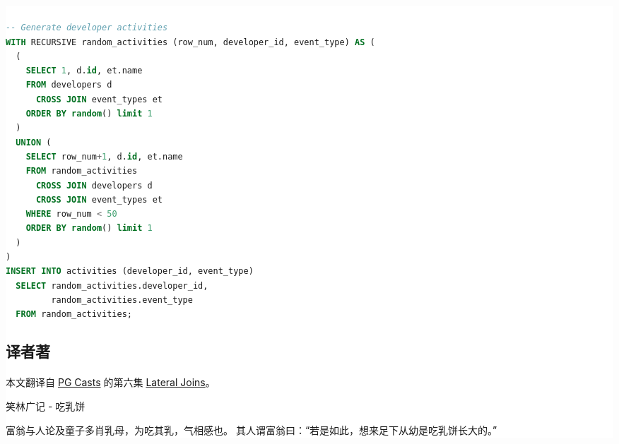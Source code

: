 ```sql

-- Generate developer activities
WITH RECURSIVE random_activities (row_num, developer_id, event_type) AS (
  (
    SELECT 1, d.id, et.name
    FROM developers d
      CROSS JOIN event_types et
    ORDER BY random() limit 1
  )
  UNION (
    SELECT row_num+1, d.id, et.name
    FROM random_activities
      CROSS JOIN developers d
      CROSS JOIN event_types et
    WHERE row_num < 50
    ORDER BY random() limit 1
  )
)
INSERT INTO activities (developer_id, event_type)
  SELECT random_activities.developer_id,
         random_activities.event_type
  FROM random_activities;
```

## 译者著

本文翻译自 [PG Casts](https://www.pgcasts.com/) 的第六集 [Lateral Joins](https://www.pgcasts.com/episodes/lateral-joins)。

<div class="just-for-fun">
笑林广记 - 吃乳饼

富翁与人论及童子多肖乳母，为吃其乳，气相感也。
其人谓富翁曰：“若是如此，想来足下从幼是吃乳饼长大的。”
</div>
